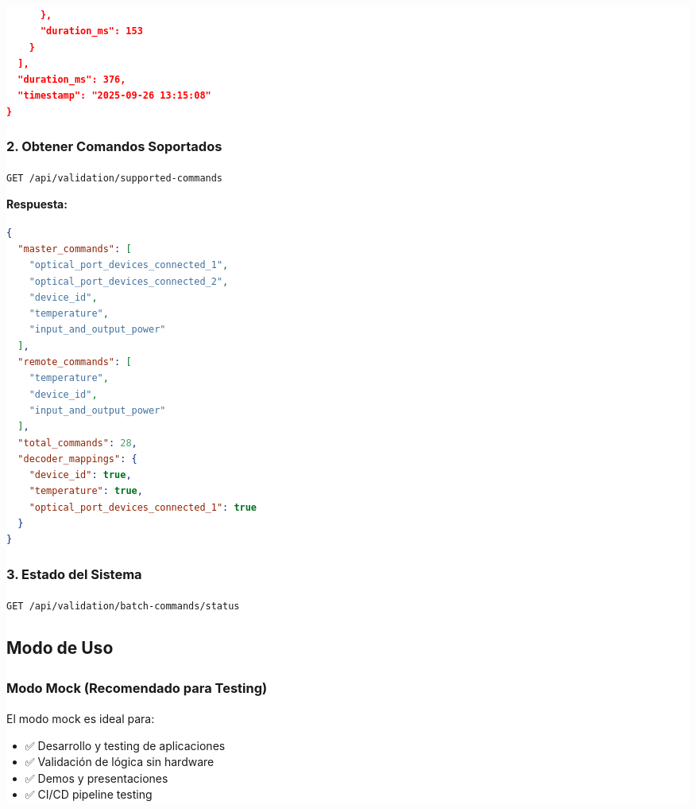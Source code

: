 ```json
      },
      "duration_ms": 153
    }
  ],
  "duration_ms": 376,
  "timestamp": "2025-09-26 13:15:08"
}
```

### 2. Obtener Comandos Soportados

```http
GET /api/validation/supported-commands
```

**Respuesta:**
```json
{
  "master_commands": [
    "optical_port_devices_connected_1",
    "optical_port_devices_connected_2", 
    "device_id",
    "temperature",
    "input_and_output_power"
  ],
  "remote_commands": [
    "temperature",
    "device_id", 
    "input_and_output_power"
  ],
  "total_commands": 28,
  "decoder_mappings": {
    "device_id": true,
    "temperature": true,
    "optical_port_devices_connected_1": true
  }
}
```

### 3. Estado del Sistema

```http
GET /api/validation/batch-commands/status
```

## Modo de Uso

### Modo Mock (Recomendado para Testing)

El modo mock es ideal para:
- ✅ Desarrollo y testing de aplicaciones
- ✅ Validación de lógica sin hardware
- ✅ Demos y presentaciones
- ✅ CI/CD pipeline testing
